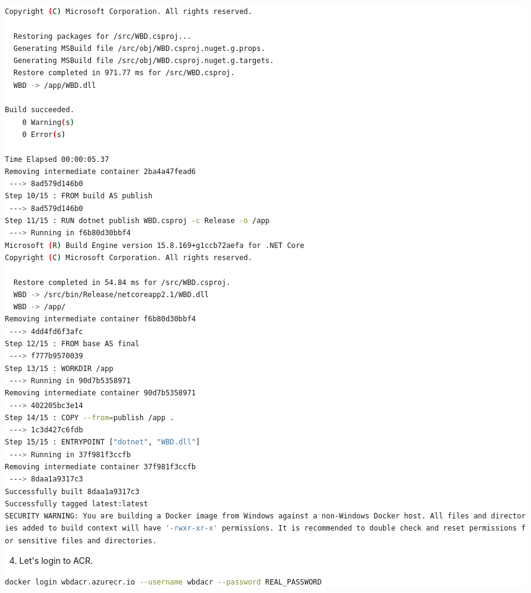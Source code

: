 ```bash
Copyright (C) Microsoft Corporation. All rights reserved.

  Restoring packages for /src/WBD.csproj...
  Generating MSBuild file /src/obj/WBD.csproj.nuget.g.props.
  Generating MSBuild file /src/obj/WBD.csproj.nuget.g.targets.
  Restore completed in 971.77 ms for /src/WBD.csproj.
  WBD -> /app/WBD.dll

Build succeeded.
    0 Warning(s)
    0 Error(s)

Time Elapsed 00:00:05.37
Removing intermediate container 2ba4a47fead6
 ---> 8ad579d146b0
Step 10/15 : FROM build AS publish
 ---> 8ad579d146b0
Step 11/15 : RUN dotnet publish WBD.csproj -c Release -o /app
 ---> Running in f6b80d30bbf4
Microsoft (R) Build Engine version 15.8.169+g1ccb72aefa for .NET Core
Copyright (C) Microsoft Corporation. All rights reserved.

  Restore completed in 54.84 ms for /src/WBD.csproj.
  WBD -> /src/bin/Release/netcoreapp2.1/WBD.dll
  WBD -> /app/
Removing intermediate container f6b80d30bbf4
 ---> 4dd4fd6f3afc
Step 12/15 : FROM base AS final
 ---> f777b9570039
Step 13/15 : WORKDIR /app
 ---> Running in 90d7b5358971
Removing intermediate container 90d7b5358971
 ---> 402205bc3e14
Step 14/15 : COPY --from=publish /app .
 ---> 1c3d427c6fdb
Step 15/15 : ENTRYPOINT ["dotnet", "WBD.dll"]
 ---> Running in 37f981f3ccfb
Removing intermediate container 37f981f3ccfb
 ---> 8daa1a9317c3
Successfully built 8daa1a9317c3
Successfully tagged latest:latest
SECURITY WARNING: You are building a Docker image from Windows against a non-Windows Docker host. All files and directories added to build context will have '-rwxr-xr-x' permissions. It is recommended to double check and reset permissions for sensitive files and directories.
```

4. Let's login to ACR.

```bash
docker login wbdacr.azurecr.io --username wbdacr --password REAL_PASSWORD
```
